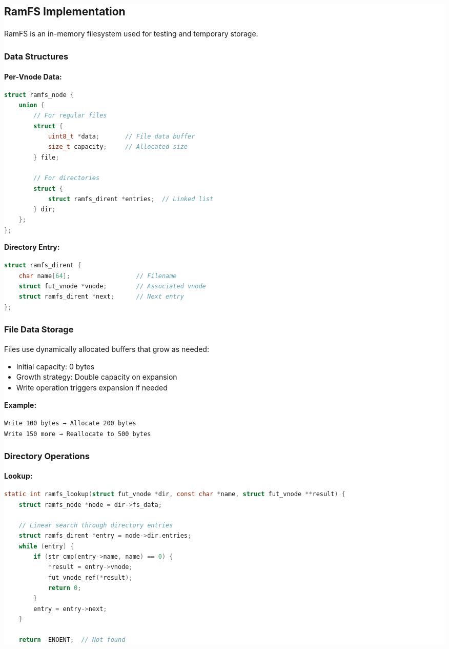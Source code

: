 
## RamFS Implementation

RamFS is an in-memory filesystem used for testing and temporary storage.

### Data Structures

**Per-Vnode Data:**
```c
struct ramfs_node {
    union {
        // For regular files
        struct {
            uint8_t *data;       // File data buffer
            size_t capacity;     // Allocated size
        } file;

        // For directories
        struct {
            struct ramfs_dirent *entries;  // Linked list
        } dir;
    };
};
```

**Directory Entry:**
```c
struct ramfs_dirent {
    char name[64];                  // Filename
    struct fut_vnode *vnode;        // Associated vnode
    struct ramfs_dirent *next;      // Next entry
};
```

### File Data Storage

Files use dynamically allocated buffers that grow as needed:
- Initial capacity: 0 bytes
- Growth strategy: Double capacity on expansion
- Write operation triggers expansion if needed

**Example:**
```
Write 100 bytes → Allocate 200 bytes
Write 150 more → Reallocate to 500 bytes
```

### Directory Operations

**Lookup:**
```c
static int ramfs_lookup(struct fut_vnode *dir, const char *name, struct fut_vnode **result) {
    struct ramfs_node *node = dir->fs_data;

    // Linear search through directory entries
    struct ramfs_dirent *entry = node->dir.entries;
    while (entry) {
        if (str_cmp(entry->name, name) == 0) {
            *result = entry->vnode;
            fut_vnode_ref(*result);
            return 0;
        }
        entry = entry->next;
    }

    return -ENOENT;  // Not found
```